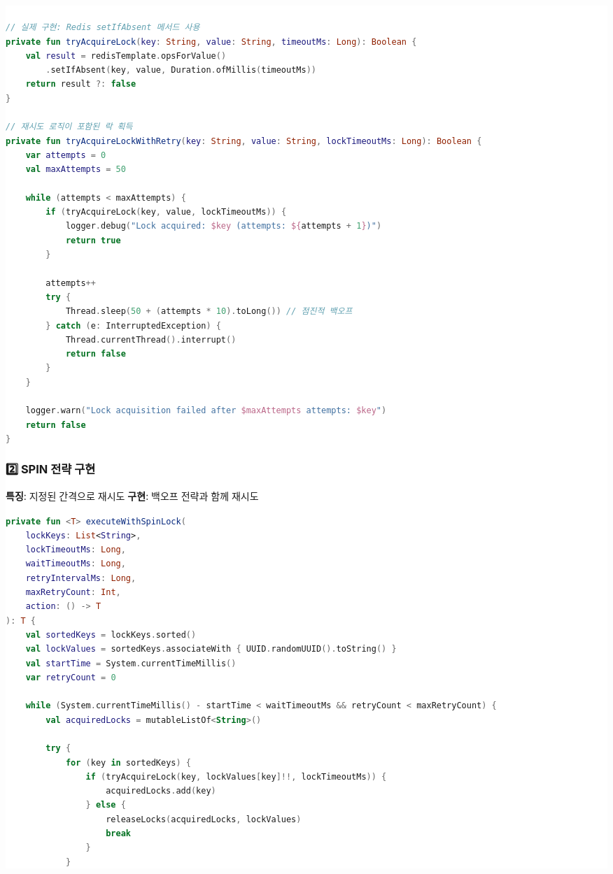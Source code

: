 ```kotlin

// 실제 구현: Redis setIfAbsent 메서드 사용
private fun tryAcquireLock(key: String, value: String, timeoutMs: Long): Boolean {
    val result = redisTemplate.opsForValue()
        .setIfAbsent(key, value, Duration.ofMillis(timeoutMs))
    return result ?: false
}

// 재시도 로직이 포함된 락 획득
private fun tryAcquireLockWithRetry(key: String, value: String, lockTimeoutMs: Long): Boolean {
    var attempts = 0
    val maxAttempts = 50
    
    while (attempts < maxAttempts) {
        if (tryAcquireLock(key, value, lockTimeoutMs)) {
            logger.debug("Lock acquired: $key (attempts: ${attempts + 1})")
            return true
        }
        
        attempts++
        try {
            Thread.sleep(50 + (attempts * 10).toLong()) // 점진적 백오프
        } catch (e: InterruptedException) {
            Thread.currentThread().interrupt()
            return false
        }
    }
    
    logger.warn("Lock acquisition failed after $maxAttempts attempts: $key")
    return false
}
```

### 2️⃣ SPIN 전략 구현

**특징**: 지정된 간격으로 재시도
**구현**: 백오프 전략과 함께 재시도

```kotlin
private fun <T> executeWithSpinLock(
    lockKeys: List<String>,
    lockTimeoutMs: Long,
    waitTimeoutMs: Long,
    retryIntervalMs: Long,
    maxRetryCount: Int,
    action: () -> T
): T {
    val sortedKeys = lockKeys.sorted()
    val lockValues = sortedKeys.associateWith { UUID.randomUUID().toString() }
    val startTime = System.currentTimeMillis()
    var retryCount = 0
    
    while (System.currentTimeMillis() - startTime < waitTimeoutMs && retryCount < maxRetryCount) {
        val acquiredLocks = mutableListOf<String>()
        
        try {
            for (key in sortedKeys) {
                if (tryAcquireLock(key, lockValues[key]!!, lockTimeoutMs)) {
                    acquiredLocks.add(key)
                } else {
                    releaseLocks(acquiredLocks, lockValues)
                    break
                }
            }
```